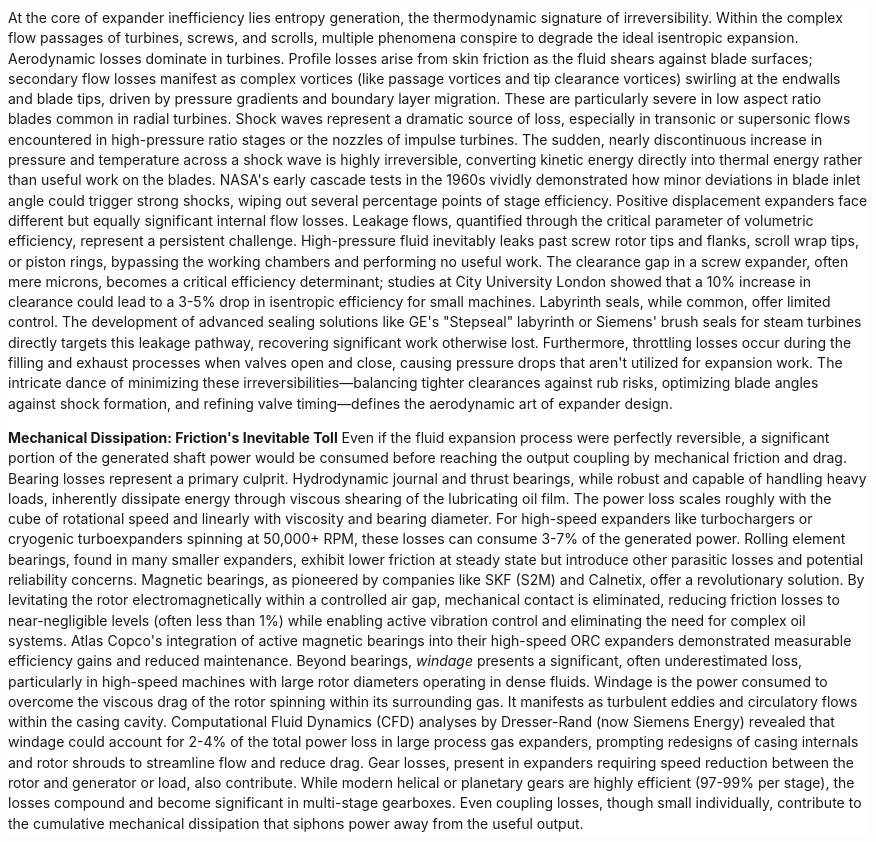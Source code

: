 At the core of expander inefficiency lies entropy generation, the thermodynamic signature of irreversibility. Within the complex flow passages of turbines, screws, and scrolls, multiple phenomena conspire to degrade the ideal isentropic expansion. Aerodynamic losses dominate in turbines. Profile losses arise from skin friction as the fluid shears against blade surfaces; secondary flow losses manifest as complex vortices (like passage vortices and tip clearance vortices) swirling at the endwalls and blade tips, driven by pressure gradients and boundary layer migration. These are particularly severe in low aspect ratio blades common in radial turbines. Shock waves represent a dramatic source of loss, especially in transonic or supersonic flows encountered in high-pressure ratio stages or the nozzles of impulse turbines. The sudden, nearly discontinuous increase in pressure and temperature across a shock wave is highly irreversible, converting kinetic energy directly into thermal energy rather than useful work on the blades. NASA's early cascade tests in the 1960s vividly demonstrated how minor deviations in blade inlet angle could trigger strong shocks, wiping out several percentage points of stage efficiency. Positive displacement expanders face different but equally significant internal flow losses. Leakage flows, quantified through the critical parameter of volumetric efficiency, represent a persistent challenge. High-pressure fluid inevitably leaks past screw rotor tips and flanks, scroll wrap tips, or piston rings, bypassing the working chambers and performing no useful work. The clearance gap in a screw expander, often mere microns, becomes a critical efficiency determinant; studies at City University London showed that a 10% increase in clearance could lead to a 3-5% drop in isentropic efficiency for small machines. Labyrinth seals, while common, offer limited control. The development of advanced sealing solutions like GE's "Stepseal" labyrinth or Siemens' brush seals for steam turbines directly targets this leakage pathway, recovering significant work otherwise lost. Furthermore, throttling losses occur during the filling and exhaust processes when valves open and close, causing pressure drops that aren't utilized for expansion work. The intricate dance of minimizing these irreversibilities—balancing tighter clearances against rub risks, optimizing blade angles against shock formation, and refining valve timing—defines the aerodynamic art of expander design.

**Mechanical Dissipation: Friction's Inevitable Toll**
Even if the fluid expansion process were perfectly reversible, a significant portion of the generated shaft power would be consumed before reaching the output coupling by mechanical friction and drag. Bearing losses represent a primary culprit. Hydrodynamic journal and thrust bearings, while robust and capable of handling heavy loads, inherently dissipate energy through viscous shearing of the lubricating oil film. The power loss scales roughly with the cube of rotational speed and linearly with viscosity and bearing diameter. For high-speed expanders like turbochargers or cryogenic turboexpanders spinning at 50,000+ RPM, these losses can consume 3-7% of the generated power. Rolling element bearings, found in many smaller expanders, exhibit lower friction at steady state but introduce other parasitic losses and potential reliability concerns. Magnetic bearings, as pioneered by companies like SKF (S2M) and Calnetix, offer a revolutionary solution. By levitating the rotor electromagnetically within a controlled air gap, mechanical contact is eliminated, reducing friction losses to near-negligible levels (often less than 1%) while enabling active vibration control and eliminating the need for complex oil systems. Atlas Copco's integration of active magnetic bearings into their high-speed ORC expanders demonstrated measurable efficiency gains and reduced maintenance. Beyond bearings, *windage* presents a significant, often underestimated loss, particularly in high-speed machines with large rotor diameters operating in dense fluids. Windage is the power consumed to overcome the viscous drag of the rotor spinning within its surrounding gas. It manifests as turbulent eddies and circulatory flows within the casing cavity. Computational Fluid Dynamics (CFD) analyses by Dresser-Rand (now Siemens Energy) revealed that windage could account for 2-4% of the total power loss in large process gas expanders, prompting redesigns of casing internals and rotor shrouds to streamline flow and reduce drag. Gear losses, present in expanders requiring speed reduction between the rotor and generator or load, also contribute. While modern helical or planetary gears are highly efficient (97-99% per stage), the losses compound and become significant in multi-stage gearboxes. Even coupling losses, though small individually, contribute to the cumulative mechanical dissipation that siphons power away from the useful output.
